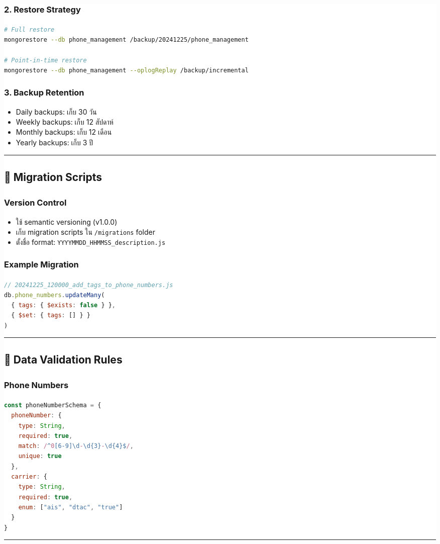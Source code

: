 ### 2. Restore Strategy
```bash
# Full restore
mongorestore --db phone_management /backup/20241225/phone_management

# Point-in-time restore
mongorestore --db phone_management --oplogReplay /backup/incremental
```

### 3. Backup Retention
- Daily backups: เก็บ 30 วัน
- Weekly backups: เก็บ 12 สัปดาห์
- Monthly backups: เก็บ 12 เดือน
- Yearly backups: เก็บ 3 ปี

---

## 🔧 Migration Scripts

### Version Control
- ใช้ semantic versioning (v1.0.0)
- เก็บ migration scripts ใน `/migrations` folder
- ตั้งชื่อ format: `YYYYMMDD_HHMMSS_description.js`

### Example Migration
```javascript
// 20241225_120000_add_tags_to_phone_numbers.js
db.phone_numbers.updateMany(
  { tags: { $exists: false } },
  { $set: { tags: [] } }
)
```

---

## 📝 Data Validation Rules

### Phone Numbers
```javascript
const phoneNumberSchema = {
  phoneNumber: {
    type: String,
    required: true,
    match: /^0[6-9]\d-\d{3}-\d{4}$/,
    unique: true
  },
  carrier: {
    type: String,
    required: true,
    enum: ["ais", "dtac", "true"]
  }
}
```

---